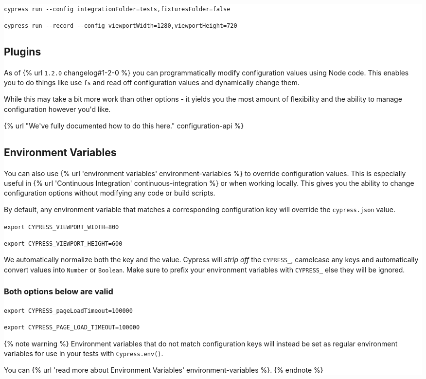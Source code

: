 ```shell
cypress run --config integrationFolder=tests,fixturesFolder=false
```

```shell
cypress run --record --config viewportWidth=1280,viewportHeight=720
```

## Plugins

As of {% url `1.2.0` changelog#1-2-0 %} you can programmatically modify configuration values using Node code. This enables you to do things like use `fs` and read off configuration values and dynamically change them.

While this may take a bit more work than other options - it yields you the most amount of flexibility and the ability to manage configuration however you'd like.

{% url "We've fully documented how to do this here." configuration-api %}

## Environment Variables

You can also use {% url 'environment variables' environment-variables %} to override configuration values. This is especially useful in {% url 'Continuous Integration' continuous-integration %} or when working locally. This gives you the ability to change configuration options without modifying any code or build scripts.

By default, any environment variable that matches a corresponding configuration key will override the `cypress.json` value.

```shell
export CYPRESS_VIEWPORT_WIDTH=800
```

```shell
export CYPRESS_VIEWPORT_HEIGHT=600
```

We automatically normalize both the key and the value. Cypress will *strip off* the `CYPRESS_`, camelcase any keys and automatically convert values into `Number` or `Boolean`. Make sure to prefix your environment variables with `CYPRESS_` else they will be ignored.

### Both options below are valid

```shell
export CYPRESS_pageLoadTimeout=100000
```

```shell
export CYPRESS_PAGE_LOAD_TIMEOUT=100000
```

{% note warning  %}
Environment variables that do not match configuration keys will instead be set as regular environment variables for use in your tests with `Cypress.env()`.

You can {% url 'read more about Environment Variables' environment-variables %}.
{% endnote %}
